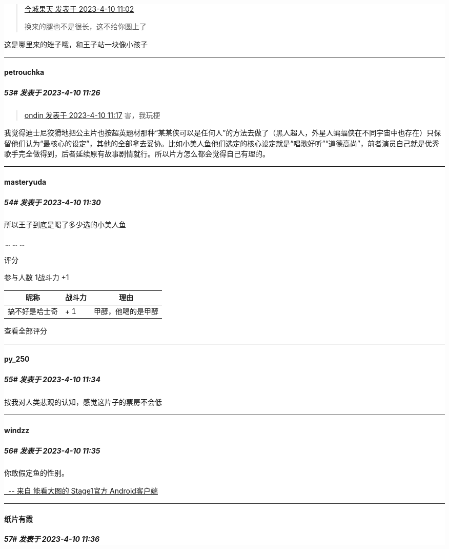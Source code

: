 <blockquote><a href="httphttps://bbs.saraba1st.com/2b/forum.php?mod=redirect&amp;goto=findpost&amp;pid=60397054&amp;ptid=2128134" target="_blank">今城果天 发表于 2023-4-10 11:02</a>

换来的腿也不是很长，这不给你圆上了</blockquote>
这是哪里来的矬子哦，和王子站一块像小孩子

*****

####  petrouchka  
##### 53#       发表于 2023-4-10 11:26

<blockquote><a href="httphttps://bbs.saraba1st.com/2b/forum.php?mod=redirect&amp;goto=findpost&amp;pid=60397314&amp;ptid=2128134" target="_blank">ondin 发表于 2023-4-10 11:17</a>
害，我玩梗</blockquote>
我觉得迪士尼狡猾地把公主片也按超英题材那种“某某侠可以是任何人”的方法去做了（黑人超人，外星人蝙蝠侠在不同宇宙中也存在）只保留他们认为“最核心的设定”，其他的全部拿去妥协。比如小美人鱼他们选定的核心设定就是“唱歌好听”“道德高尚”，前者演员自己就是优秀歌手完全做得到，后者延续原有故事剧情就行。所以片方怎么都会觉得自己有理的。

*****

####  masteryuda  
##### 54#       发表于 2023-4-10 11:30

所以王子到底是喝了多少选的小美人鱼

﹍﹍﹍

评分

 参与人数 1战斗力 +1

|昵称|战斗力|理由|
|----|---|---|
| 搞不好是哈士奇| + 1|甲醇，他喝的是甲醇|

查看全部评分

*****

####  py_250  
##### 55#       发表于 2023-4-10 11:34

按我对人类悲观的认知，感觉这片子的票房不会低

*****

####  windzz  
##### 56#       发表于 2023-4-10 11:35

你敢假定鱼的性别。

[  -- 来自 能看大图的 Stage1官方 Android客户端](https://www.coolapk.com/apk/140634)

*****

####  纸片有霞  
##### 57#       发表于 2023-4-10 11:36
